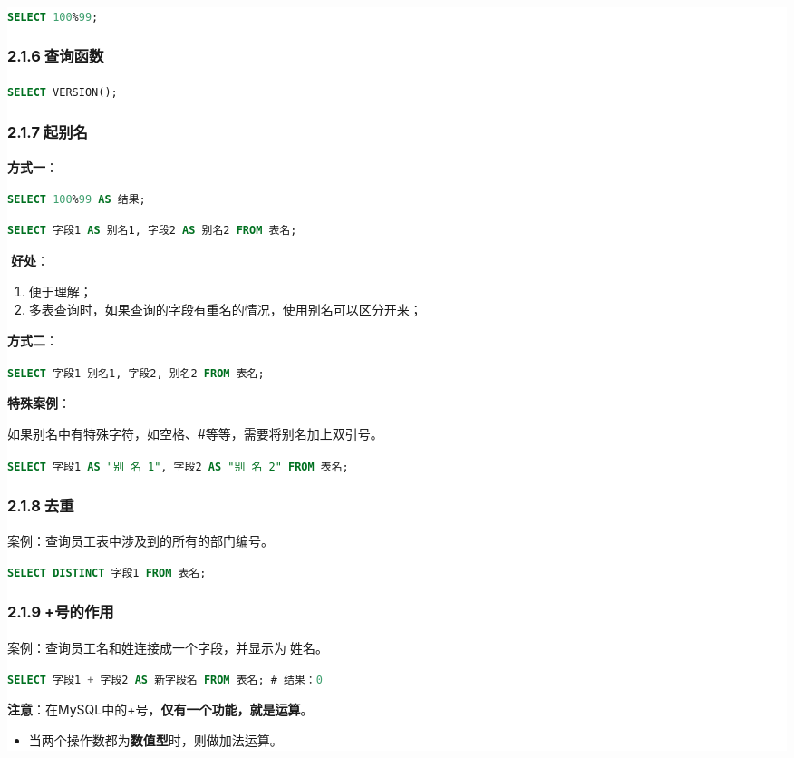 ```sql
SELECT 100%99;
```

### 2.1.6 查询函数

```sql
SELECT VERSION();
```

### 2.1.7 起别名

**方式一**：

```sql
SELECT 100%99 AS 结果;
```

```sql
SELECT 字段1 AS 别名1, 字段2 AS 别名2 FROM 表名;
```

​	**好处**：

1. 便于理解；
2. 多表查询时，如果查询的字段有重名的情况，使用别名可以区分开来；

**方式二**：

```sql
SELECT 字段1 别名1, 字段2, 别名2 FROM 表名;
```

**特殊案例**：

如果别名中有特殊字符，如空格、#等等，需要将别名加上双引号。

```sql
SELECT 字段1 AS "别 名 1", 字段2 AS "别 名 2" FROM 表名;
```

### 2.1.8 去重

案例：查询员工表中涉及到的所有的部门编号。

```sql
SELECT DISTINCT 字段1 FROM 表名;
```

### 2.1.9 +号的作用

案例：查询员工名和姓连接成一个字段，并显示为 姓名。

```sql
SELECT 字段1 + 字段2 AS 新字段名 FROM 表名; # 结果：0
```

**注意**：在MySQL中的+号，**仅有一个功能，就是运算**。

- 当两个操作数都为**数值型**时，则做加法运算。
